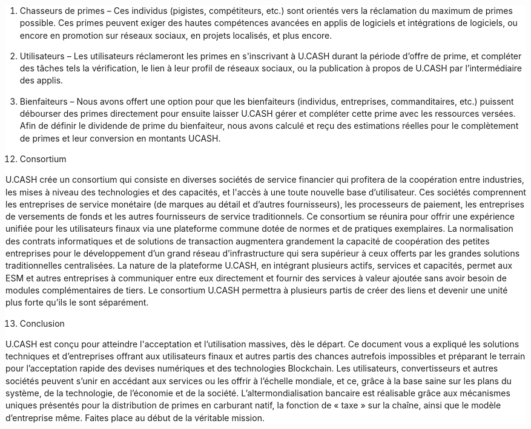  

1) 	Chasseurs de primes – Ces individus (pigistes, compétiteurs, etc.) sont orientés vers la réclamation du maximum de primes possible. Ces primes peuvent exiger des hautes compétences avancées en applis de logiciels et intégrations de logiciels, ou encore en promotion sur réseaux sociaux, en projets localisés, et plus encore.

2) 	Utilisateurs – Les utilisateurs réclameront les primes en s'inscrivant à U.CASH durant la période d’offre de prime, et compléter des tâches tels la vérification, le lien à leur profil de réseaux sociaux, ou la publication à propos de U.CASH par l’intermédiaire des applis.

3) 	Bienfaiteurs – Nous avons offert une option pour que les bienfaiteurs (individus, entreprises, commanditaires, etc.) puissent débourser des primes directement pour ensuite laisser U.CASH gérer et compléter cette prime avec les ressources versées. Afin de définir le dividende de prime du bienfaiteur, nous avons calculé et reçu des estimations réelles pour le complètement de primes et leur conversion en montants UCASH. 

 

12.	Consortium

 

U.CASH crée un consortium qui consiste en diverses sociétés de service financier qui profitera de la coopération entre industries, les mises à niveau des technologies et des capacités, et l'accès à une toute nouvelle base d’utilisateur. Ces sociétés comprennent les entreprises de service monétaire (de marques au détail et d’autres fournisseurs), les processeurs de paiement, les entreprises de versements de fonds et les autres fournisseurs de service traditionnels. Ce consortium se réunira pour offrir une expérience unifiée pour les utilisateurs finaux via une plateforme commune dotée de normes et de pratiques exemplaires. La normalisation des contrats informatiques et de solutions de transaction augmentera grandement la capacité de coopération des petites entreprises pour le développement d’un grand réseau d’infrastructure qui sera supérieur à ceux offerts par les grandes solutions traditionnelles centralisées. La nature de la plateforme U.CASH, en intégrant plusieurs actifs, services et capacités, permet aux ESM et autres entreprises à communiquer entre eux directement et fournir des services à valeur ajoutée sans avoir besoin de modules complémentaires de tiers. Le consortium U.CASH permettra à plusieurs partis de créer des liens et devenir une unité plus forte qu’ils le sont séparément.  

 

13.	Conclusion

 

U.CASH est conçu pour atteindre l'acceptation et l’utilisation massives, dès le départ. Ce document vous a expliqué les solutions techniques et d’entreprises offrant aux utilisateurs finaux et autres partis des chances autrefois impossibles et préparant le terrain pour l’acceptation rapide des devises numériques et des technologies Blockchain. Les utilisateurs, convertisseurs et autres sociétés peuvent s’unir en accédant aux services ou les offrir à l’échelle mondiale, et ce, grâce à la base saine sur les plans du système, de la technologie, de l’économie et de la société. L’altermondialisation bancaire est réalisable grâce aux mécanismes uniques présentés pour la distribution de primes en carburant natif, la fonction de « taxe » sur la chaîne, ainsi que le modèle d’entreprise même. Faites place au début de la véritable mission.

